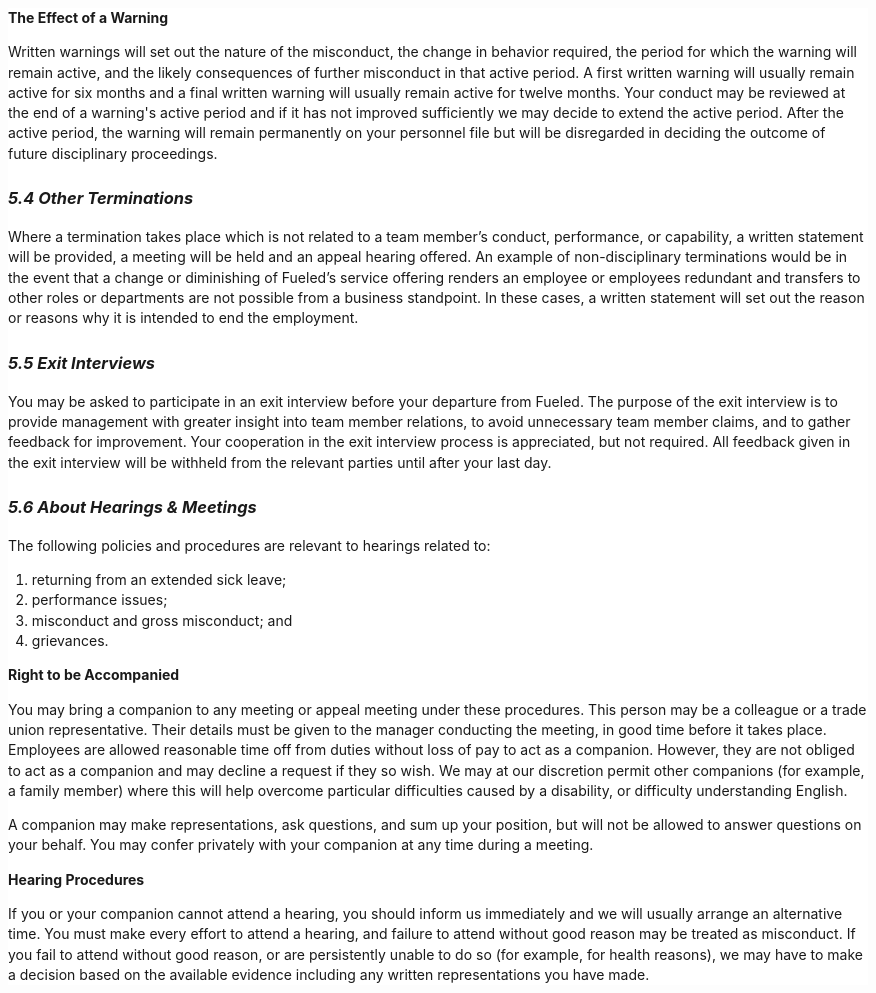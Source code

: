 **The Effect of a Warning**

Written warnings will set out the nature of the misconduct, the change in behavior required, the period for which the warning will remain active, and the likely consequences of further misconduct in that active period. A first written warning will usually remain active for six months and a final written warning will usually remain active for twelve months. Your conduct may be reviewed at the end of a warning's active period and if it has not improved sufficiently we may decide to extend the active period. After the active period, the warning will remain permanently on your personnel file but will be disregarded in deciding the outcome of future disciplinary proceedings.

### *5.4 Other Terminations*

Where a termination takes place which is not related to a team member’s conduct, performance, or capability, a written statement will be provided, a meeting will be held and an appeal hearing offered. An example of non-disciplinary terminations would be in the event that a change or diminishing of Fueled’s service offering renders an employee or employees redundant and transfers to other roles or departments are not possible from a business standpoint. In these cases, a written statement will set out the reason or reasons why it is intended to end the employment.

### *5.5 Exit Interviews*

You may be asked to participate in an exit interview before your departure from Fueled. The purpose of the exit interview is to provide management with greater insight into team member relations, to avoid unnecessary team member claims, and to gather feedback for improvement. Your cooperation in the exit interview process is appreciated, but not required. All feedback given in the exit interview will be withheld from the relevant parties until after your last day.

### *5.6 About Hearings & Meetings*

The following policies and procedures are relevant to hearings related to:

1. returning from an extended sick leave;
2. performance issues;
3. misconduct and gross misconduct; and
4. grievances.

**Right to be Accompanied**

You may bring a companion to any meeting or appeal meeting under these procedures. This person may be a colleague or a trade union representative. Their details must be given to the manager conducting the meeting, in good time before it takes place. Employees are allowed reasonable time off from duties without loss of pay to act as a companion. However, they are not obliged to act as a companion and may decline a request if they so wish. We may at our discretion permit other companions (for example, a family member) where this will help overcome particular difficulties caused by a disability, or difficulty understanding English.

A companion may make representations, ask questions, and sum up your position, but will not be allowed to answer questions on your behalf. You may confer privately with your companion at any time during a meeting.

**Hearing Procedures**

If you or your companion cannot attend a hearing, you should inform us immediately and we will usually arrange an alternative time. You must make every effort to attend a hearing, and failure to attend without good reason may be treated as misconduct. If you fail to attend without good reason, or are persistently unable to do so (for example, for health reasons), we may have to make a decision based on the available evidence including any written representations you have made.
